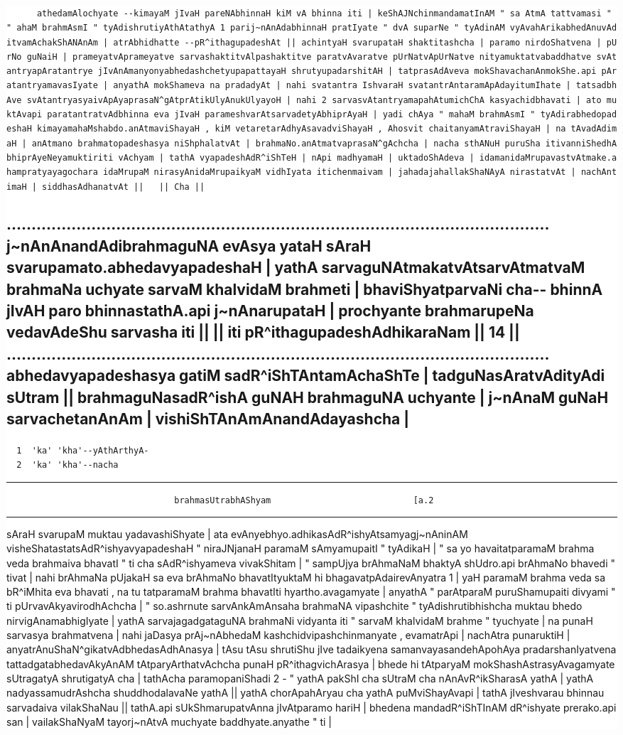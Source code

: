           athedamAlochyate --kimayaM jIvaH pareNAbhinnaH kiM vA bhinna iti | keShAJNchinmandamatInAM " sa AtmA tattvamasi " " ahaM brahmAsmI " tyAdishrutiyAthAtathyA 1 parij~nAnAdabhinnaH pratIyate " dvA suparNe " tyAdinAM vyAvahArikabhedAnuvAditvamAchakShANAnAm | atrAbhidhatte --pR^ithagupadeshAt || achintyaH svarupataH shaktitashcha | paramo nirdoShatvena | pUrNo guNaiH | prameyatvAprameyatve sarvashaktitvAlpashaktitve paratvAvaratve pUrNatvApUrNatve nityamuktatvabaddhatve svAtantryapAratantrye jIvAnAmanyonyabhedashchetyupapattayaH shrutyupadarshitAH | tatprasAdAveva mokShavachanAnmokShe.api pAratantryamavasIyate | anyathA mokShameva na pradadyAt | nahi svatantra IshvaraH svatantrAntaramApAdayitumIhate | tatsadbhAve svAtantryasyaivApAyaprasaN^gAtprAtikUlyAnukUlyayoH | nahi 2 sarvasvAtantryamapahAtumichChA kasyachidbhavati | ato muktAvapi paratantratvAdbhinna eva jIvaH parameshvarAtsarvadetyAbhiprAyaH | yadi chAya " mahaM brahmAsmI " tyAdirabhedopadeshaH kimayamahaMshabdo.anAtmaviShayaH , kiM vetaretarAdhyAsavadviShayaH , Ahosvit chaitanyamAtraviShayaH | na tAvadAdimaH | anAtmano brahmatopadeshasya niShphalatvAt | brahmaNo.anAtmatvaprasaN^gAchcha | nacha sthANuH puruSha itivanniShedhAbhiprAyeNeyamuktiriti vAchyam | tathA vyapadeshAdR^iShTeH | nApi madhyamaH | uktadoShAdeva | idamanidaMrupavastvAtmake.ahampratyayagochara idaMrupaM nirasyAnidaMrupaikyaM vidhIyata itichenmaivam | jahadajahallakShaNAyA nirastatvAt | nachAntimaH | siddhasAdhanatvAt ||   || Cha ||
.............................................................................................................
j~nAnAnandAdibrahmaguNA evAsya yataH sAraH svarupamato.abhedavyapadeshaH | yathA sarvaguNAtmakatvAtsarvAtmatvaM brahmaNa uchyate sarvaM khalvidaM brahmeti |
bhaviShyatparvaNi cha--
bhinnA jIvAH paro bhinnastathA.api j~nAnarupataH |
prochyante brahmarupeNa vedavAdeShu sarvasha iti ||
                || iti pR^ithagupadeshAdhikaraNam || 14 ||
.............................................................................................................
          abhedavyapadeshasya gatiM sadR^iShTAntamAchaShTe | tadguNasAratvAdityAdi sUtram || brahmaguNasadR^ishA
guNAH brahmaguNA uchyante | j~nAnaM guNaH sarvachetanAnAm | vishiShTAnAmAnandAdayashcha |
--------------------------------------------------------------------------------------
      1  'ka' 'kha'--yAthArthyA-
      2  'ka' 'kha'--nacha
--------------------------------------------------------------------------------------
                                     brahmasUtrabhAShyam                            [a.2
--------------------------------------------------------------------------------------
 sAraH svarupaM muktau yadavashiShyate | ata evAnyebhyo.adhikasAdR^ishyAtsamyagj~nAninAM visheShatastatsAdR^ishyavyapadeshaH " niraJNjanaH paramaM sAmyamupaitI " tyAdikaH | " sa yo havaitatparamaM brahma
veda brahmaiva bhavatI " ti cha sAdR^ishyameva vivakShitam | " sampUjya brAhmaNaM bhaktyA shUdro.api brAhmaNo
bhavedi " tivat | nahi brAhmaNa pUjakaH sa eva brAhmaNo bhavatItyuktaM hi bhagavatpAdairevAnyatra 1 | yaH
paramaM brahma veda sa bR^iMhita eva bhavati , na tu tatparamaM brahma bhavatIti hyartho.avagamyate | anyathA " parAtparaM puruShamupaiti divyami " ti pUrvavAkyavirodhAchcha | " so.ashrnute sarvAnkAmAnsaha brahmaNA vipashchite " tyAdishrutibhishcha muktau bhedo nirvigAnamabhigIyate | yathA sarvajagadgataguNA brahmaNi vidyanta
iti " sarvaM khalvidaM brahme " tyuchyate | na punaH sarvasya brahmatvena | nahi jaDasya prAj~nAbhedaM kashchidvipashchinmanyate , evamatrApi | nachAtra punaruktiH | anyatrAnuShaN^gikatvAdbhedasAdhAnasya | tAsu tAsu shrutiShu jIve tadaikyena samanvayasandehApohAya pradarshanIyatvena tattadgatabhedavAkyAnAM tAtparyArthatvAchcha
punaH pR^ithagvichArasya | bhede hi tAtparyaM mokShashAstrasyAvagamyate sUtragatyA shrutigatyA cha | tathAcha paramopaniShadi 2 -
" yathA pakShI cha sUtraM cha nAnAvR^ikSharasA yathA |
yathA nadyassamudrAshcha shuddhodalavaNe yathA ||
yathA chorApahAryau cha yathA puMviShayAvapi |
tathA jIveshvarau bhinnau sarvadaiva vilakShaNau ||
tathA.api sUkShmarupatvAnna jIvAtparamo hariH |
bhedena mandadR^iShTInAM dR^ishyate prerako.api san |
vailakShaNyaM tayorj~nAtvA muchyate baddhyate.anyathe " ti |